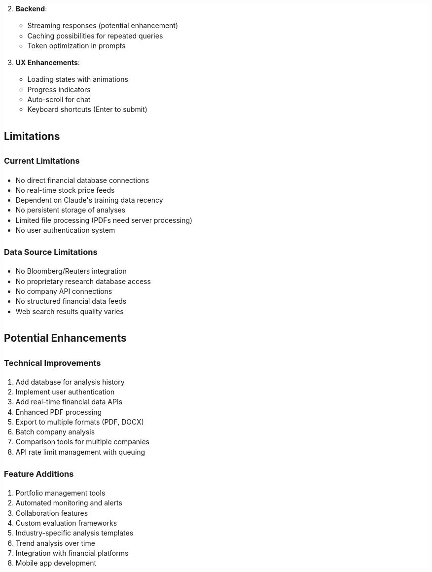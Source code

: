 2. **Backend**:
   - Streaming responses (potential enhancement)
   - Caching possibilities for repeated queries
   - Token optimization in prompts

3. **UX Enhancements**:
   - Loading states with animations
   - Progress indicators
   - Auto-scroll for chat
   - Keyboard shortcuts (Enter to submit)

## Limitations

### Current Limitations
- No direct financial database connections
- No real-time stock price feeds
- Dependent on Claude's training data recency
- No persistent storage of analyses
- Limited file processing (PDFs need server processing)
- No user authentication system

### Data Source Limitations
- No Bloomberg/Reuters integration
- No proprietary research database access
- No company API connections
- No structured financial data feeds
- Web search results quality varies

## Potential Enhancements

### Technical Improvements
1. Add database for analysis history
2. Implement user authentication
3. Add real-time financial data APIs
4. Enhanced PDF processing
5. Export to multiple formats (PDF, DOCX)
6. Batch company analysis
7. Comparison tools for multiple companies
8. API rate limit management with queuing

### Feature Additions
1. Portfolio management tools
2. Automated monitoring and alerts
3. Collaboration features
4. Custom evaluation frameworks
5. Industry-specific analysis templates
6. Trend analysis over time
7. Integration with financial platforms
8. Mobile app development
